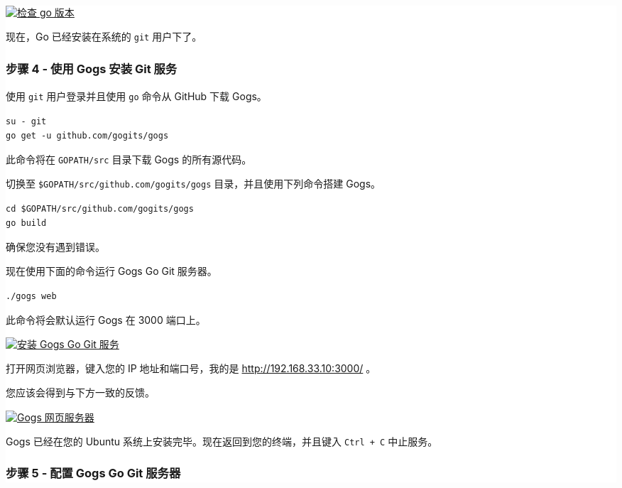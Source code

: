 [![检查 go 版本](/data/attachment/album/201802/27/223200mqf4zjbbj83wsq6b.png)](https://www.howtoforge.com/images/how_to_install_gogs_go_git_service_on_ubuntu_1604/big/4.png)


现在，Go 已经安装在系统的 `git` 用户下了。


### 步骤 4 - 使用 Gogs 安装 Git 服务


使用 `git` 用户登录并且使用 `go` 命令从 GitHub 下载 Gogs。



```
su - git
go get -u github.com/gogits/gogs

```

此命令将在 `GOPATH/src` 目录下载 Gogs 的所有源代码。


切换至 `$GOPATH/src/github.com/gogits/gogs` 目录，并且使用下列命令搭建 Gogs。



```
cd $GOPATH/src/github.com/gogits/gogs
go build

```

确保您没有遇到错误。


现在使用下面的命令运行 Gogs Go Git 服务器。



```
./gogs web

```

此命令将会默认运行 Gogs 在 3000 端口上。


[![安装 Gogs Go Git 服务](/data/attachment/album/201802/27/223201rx1trettt6ax9r6a.png)](https://www.howtoforge.com/images/how_to_install_gogs_go_git_service_on_ubuntu_1604/big/5.png)


打开网页浏览器，键入您的 IP 地址和端口号，我的是 <http://192.168.33.10:3000/> 。


您应该会得到与下方一致的反馈。


[![Gogs 网页服务器](/data/attachment/album/201802/27/223201w3wjl2zto9mj9q0j.png)](https://www.howtoforge.com/images/how_to_install_gogs_go_git_service_on_ubuntu_1604/big/6.png)


Gogs 已经在您的 Ubuntu 系统上安装完毕。现在返回到您的终端，并且键入 `Ctrl + C` 中止服务。


### 步骤 5 - 配置 Gogs Go Git 服务器
